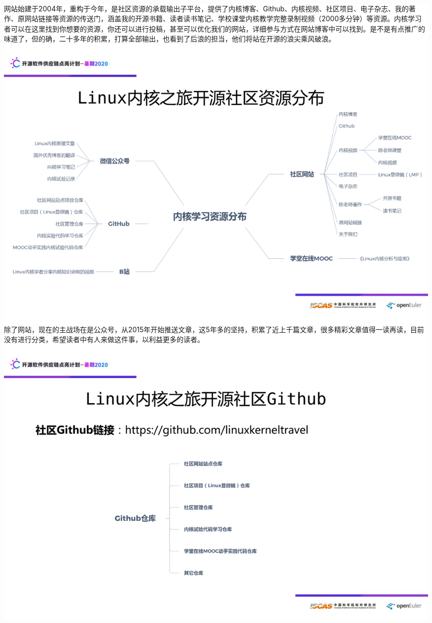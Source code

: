 网站始建于2004年，重构于今年，是社区资源的承载输出子平台，提供了内核博客、Github、内核视频、社区项目、电子杂志、我的著作、原网站链接等资源的传送门，涵盖我的开源书籍、读者读书笔记、学校课堂内核教学完整录制视频（2000多分钟）等资源。内核学习者可以在这里找到你想要的资源，你还可以进行投稿，甚至可以优化我们的网站，详细参与方式在网站博客中可以找到。是不是有点推广的味道了，但的确，二十多年的积累，打算全部输出，也看到了后浪的担当，他们将站在开源的浪尖乘风破浪。

![](img/第20页.png)

除了网站，现在的主战场在是公众号，从2015年开始推送文章，这5年多的坚持，积累了近上千篇文章，很多精彩文章值得一读再读，目前没有进行分类，希望读者中有人来做这件事，以利益更多的读者。

![](img/第21页.png)
